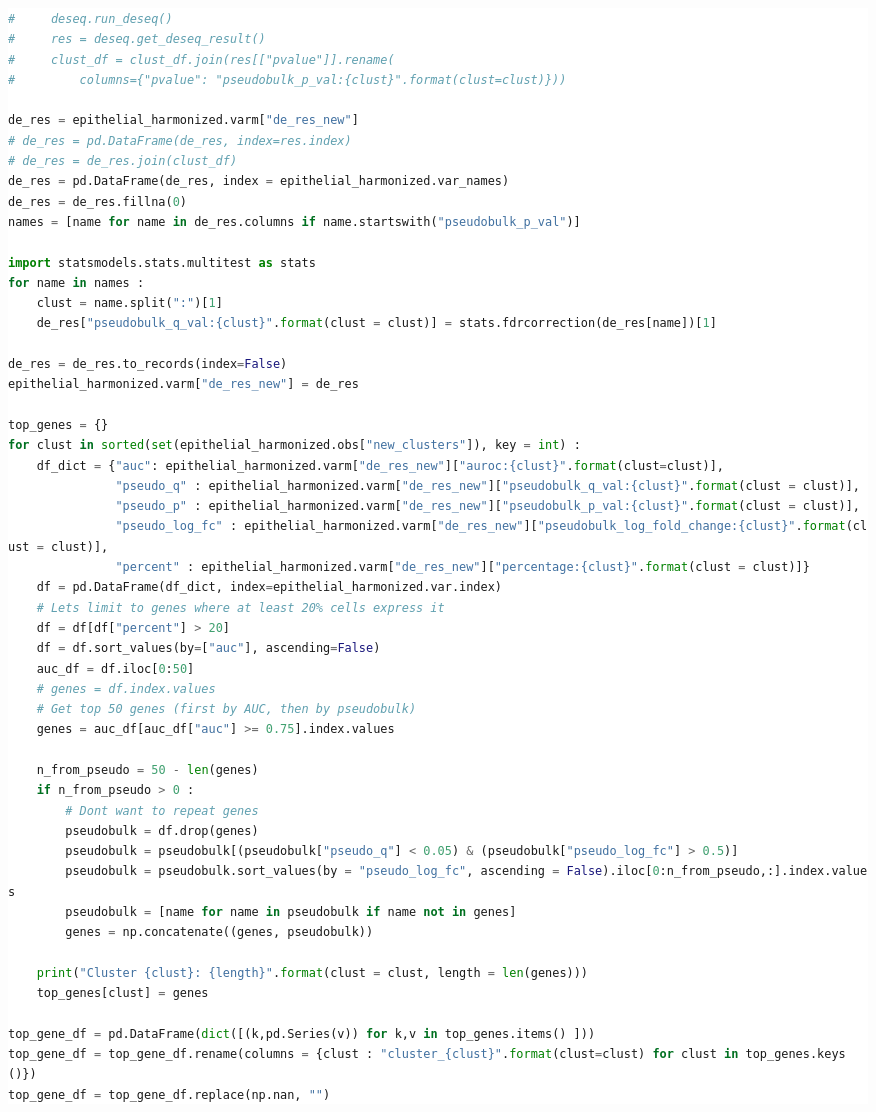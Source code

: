 ``` python
#     deseq.run_deseq()
#     res = deseq.get_deseq_result()
#     clust_df = clust_df.join(res[["pvalue"]].rename(
#         columns={"pvalue": "pseudobulk_p_val:{clust}".format(clust=clust)}))

de_res = epithelial_harmonized.varm["de_res_new"]
# de_res = pd.DataFrame(de_res, index=res.index)
# de_res = de_res.join(clust_df)
de_res = pd.DataFrame(de_res, index = epithelial_harmonized.var_names)
de_res = de_res.fillna(0)
names = [name for name in de_res.columns if name.startswith("pseudobulk_p_val")]

import statsmodels.stats.multitest as stats
for name in names :
    clust = name.split(":")[1]
    de_res["pseudobulk_q_val:{clust}".format(clust = clust)] = stats.fdrcorrection(de_res[name])[1]

de_res = de_res.to_records(index=False)
epithelial_harmonized.varm["de_res_new"] = de_res

top_genes = {}
for clust in sorted(set(epithelial_harmonized.obs["new_clusters"]), key = int) :
    df_dict = {"auc": epithelial_harmonized.varm["de_res_new"]["auroc:{clust}".format(clust=clust)],
               "pseudo_q" : epithelial_harmonized.varm["de_res_new"]["pseudobulk_q_val:{clust}".format(clust = clust)],
               "pseudo_p" : epithelial_harmonized.varm["de_res_new"]["pseudobulk_p_val:{clust}".format(clust = clust)],
               "pseudo_log_fc" : epithelial_harmonized.varm["de_res_new"]["pseudobulk_log_fold_change:{clust}".format(clust = clust)],
               "percent" : epithelial_harmonized.varm["de_res_new"]["percentage:{clust}".format(clust = clust)]}
    df = pd.DataFrame(df_dict, index=epithelial_harmonized.var.index)
    # Lets limit to genes where at least 20% cells express it
    df = df[df["percent"] > 20]
    df = df.sort_values(by=["auc"], ascending=False)
    auc_df = df.iloc[0:50]
    # genes = df.index.values
    # Get top 50 genes (first by AUC, then by pseudobulk)
    genes = auc_df[auc_df["auc"] >= 0.75].index.values

    n_from_pseudo = 50 - len(genes)
    if n_from_pseudo > 0 :
        # Dont want to repeat genes
        pseudobulk = df.drop(genes)
        pseudobulk = pseudobulk[(pseudobulk["pseudo_q"] < 0.05) & (pseudobulk["pseudo_log_fc"] > 0.5)]
        pseudobulk = pseudobulk.sort_values(by = "pseudo_log_fc", ascending = False).iloc[0:n_from_pseudo,:].index.values
        pseudobulk = [name for name in pseudobulk if name not in genes]
        genes = np.concatenate((genes, pseudobulk))

    print("Cluster {clust}: {length}".format(clust = clust, length = len(genes)))
    top_genes[clust] = genes

top_gene_df = pd.DataFrame(dict([(k,pd.Series(v)) for k,v in top_genes.items() ]))
top_gene_df = top_gene_df.rename(columns = {clust : "cluster_{clust}".format(clust=clust) for clust in top_genes.keys()})
top_gene_df = top_gene_df.replace(np.nan, "")
```
